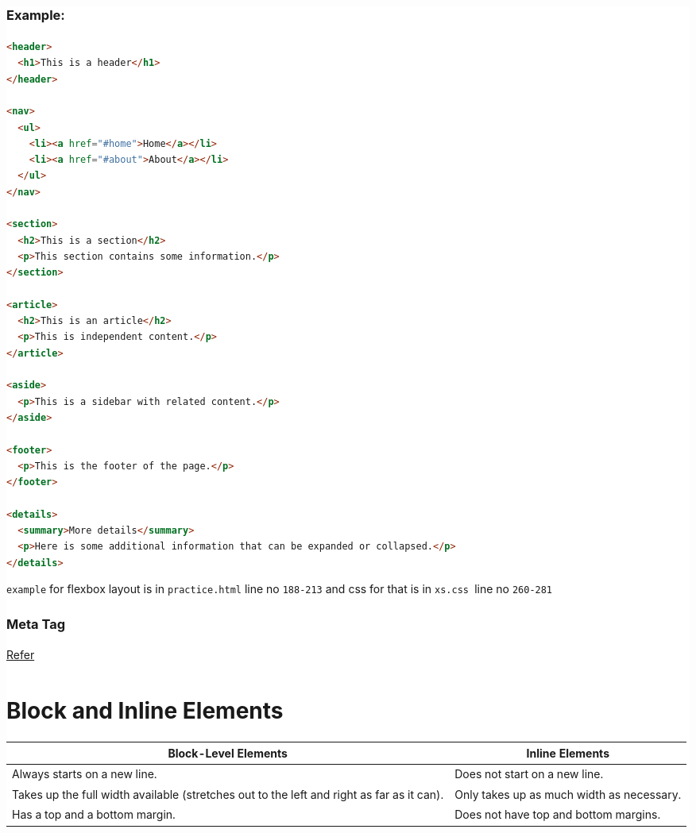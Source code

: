 ### Example:

```html
<header>
  <h1>This is a header</h1>
</header>

<nav>
  <ul>
    <li><a href="#home">Home</a></li>
    <li><a href="#about">About</a></li>
  </ul>
</nav>

<section>
  <h2>This is a section</h2>
  <p>This section contains some information.</p>
</section>

<article>
  <h2>This is an article</h2>
  <p>This is independent content.</p>
</article>

<aside>
  <p>This is a sidebar with related content.</p>
</aside>

<footer>
  <p>This is the footer of the page.</p>
</footer>

<details>
  <summary>More details</summary>
  <p>Here is some additional information that can be expanded or collapsed.</p>
</details>
```
`example` for flexbox layout is in `practice.html` line no `188-213` and css for that is in `xs.css `line no `260-281`

### Meta Tag

[Refer](https://chatgpt.com/share/6704c1fe-0f94-8011-a308-c88ed6d54448)

# Block and Inline Elements


| **Block-Level Elements** | **Inline Elements** |
|--------------------------|---------------------|
| Always starts on a new line. | Does not start on a new line. |
| Takes up the full width available (stretches out to the left and right as far as it can). | Only takes up as much width as necessary. |
| Has a top and a bottom margin. | Does not have top and bottom margins. |
